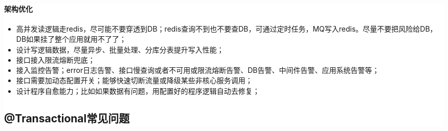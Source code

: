 #### 架构优化
- 高并发读逻辑走redis，尽可能不要穿透到DB；redis查询不到也不要查DB，可通过定时任务，MQ写入redis。尽量不要把风险给DB，DB如果挂了整个应用就用不了了；
- 设计写逻辑数据，尽量异步、批量处理、分库分表提升写入性能；
- 接口接入限流熔断兜底；
- 接入监控告警；error日志告警、接口慢查询或者不可用或限流熔断告警、DB告警、中间件告警、应用系统告警等；
- 接口需要加动态配置开关；能够快速切断流量或降级某些非核心服务调用；
- 设计程序自愈能力；比如如果数据有问题，用配置好的程序逻辑自动去修复；

## @Transactional常见问题

